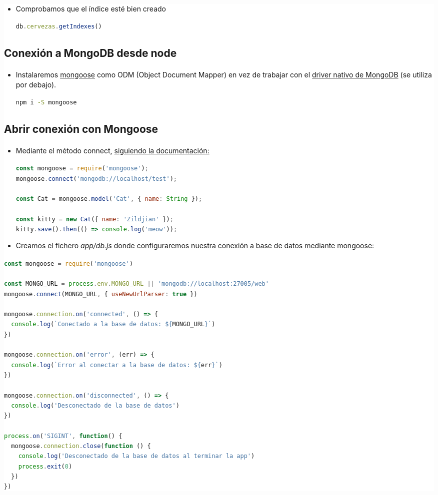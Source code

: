- Comprobamos que el índice esté bien creado

  ```js
  db.cervezas.getIndexes()
  ```


## Conexión a MongoDB desde node

- Instalaremos [mongoose](https://mongoosejs.com/) como ODM (Object Document Mapper) en vez de trabajar con el [driver nativo de MongoDB](https://mongodb.github.io/node-mongodb-native/) (se utiliza por debajo).

  ```bash
  npm i -S mongoose
  ```


## Abrir conexión con Mongoose

- Mediante el método connect, [siguiendo la documentación:](https://mongoosejs.com/)

  ```js
  const mongoose = require('mongoose');
  mongoose.connect('mongodb://localhost/test');

  const Cat = mongoose.model('Cat', { name: String });

  const kitty = new Cat({ name: 'Zildjian' });
  kitty.save().then(() => console.log('meow'));
  ```


- Creamos el fichero *app/db.js* donde configuraremos nuestra conexión a base de datos mediante mongoose:

```js
const mongoose = require('mongoose')

const MONGO_URL = process.env.MONGO_URL || 'mongodb://localhost:27005/web'
mongoose.connect(MONGO_URL, { useNewUrlParser: true })

mongoose.connection.on('connected', () => {
  console.log(`Conectado a la base de datos: ${MONGO_URL}`)
})

mongoose.connection.on('error', (err) => {
  console.log(`Error al conectar a la base de datos: ${err}`)
})

mongoose.connection.on('disconnected', () => {
  console.log('Desconectado de la base de datos')
})

process.on('SIGINT', function() {
  mongoose.connection.close(function () {
    console.log('Desconectado de la base de datos al terminar la app')
    process.exit(0)
  })
})
```
